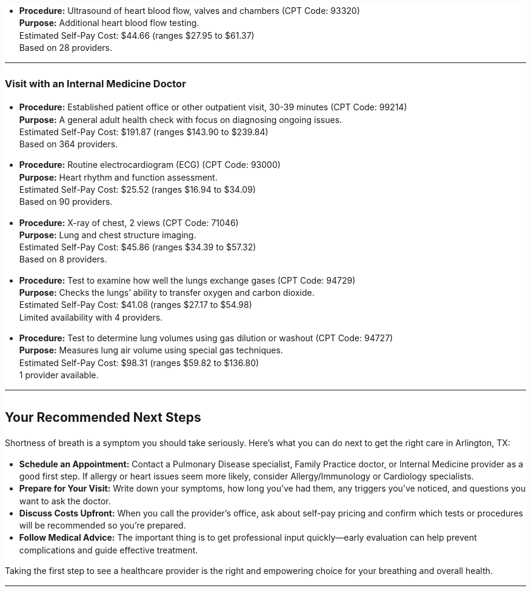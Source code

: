 - **Procedure:** Ultrasound of heart blood flow, valves and chambers (CPT Code: 93320)  
  **Purpose:** Additional heart blood flow testing.  
  Estimated Self-Pay Cost: $44.66 (ranges $27.95 to $61.37)  
  Based on 28 providers.

---

### Visit with an Internal Medicine Doctor

- **Procedure:** Established patient office or other outpatient visit, 30-39 minutes (CPT Code: 99214)  
  **Purpose:** A general adult health check with focus on diagnosing ongoing issues.  
  Estimated Self-Pay Cost: $191.87 (ranges $143.90 to $239.84)  
  Based on 364 providers.

- **Procedure:** Routine electrocardiogram (ECG) (CPT Code: 93000)  
  **Purpose:** Heart rhythm and function assessment.  
  Estimated Self-Pay Cost: $25.52 (ranges $16.94 to $34.09)  
  Based on 90 providers.

- **Procedure:** X-ray of chest, 2 views (CPT Code: 71046)  
  **Purpose:** Lung and chest structure imaging.  
  Estimated Self-Pay Cost: $45.86 (ranges $34.39 to $57.32)  
  Based on 8 providers.

- **Procedure:** Test to examine how well the lungs exchange gases (CPT Code: 94729)  
  **Purpose:** Checks the lungs’ ability to transfer oxygen and carbon dioxide.  
  Estimated Self-Pay Cost: $41.08 (ranges $27.17 to $54.98)  
  Limited availability with 4 providers.

- **Procedure:** Test to determine lung volumes using gas dilution or washout (CPT Code: 94727)  
  **Purpose:** Measures lung air volume using special gas techniques.  
  Estimated Self-Pay Cost: $98.31 (ranges $59.82 to $136.80)  
  1 provider available.

---

## Your Recommended Next Steps

Shortness of breath is a symptom you should take seriously. Here’s what you can do next to get the right care in Arlington, TX:

- **Schedule an Appointment:** Contact a Pulmonary Disease specialist, Family Practice doctor, or Internal Medicine provider as a good first step. If allergy or heart issues seem more likely, consider Allergy/Immunology or Cardiology specialists.
- **Prepare for Your Visit:** Write down your symptoms, how long you’ve had them, any triggers you’ve noticed, and questions you want to ask the doctor.
- **Discuss Costs Upfront:** When you call the provider’s office, ask about self-pay pricing and confirm which tests or procedures will be recommended so you’re prepared.
- **Follow Medical Advice:** The important thing is to get professional input quickly—early evaluation can help prevent complications and guide effective treatment.

Taking the first step to see a healthcare provider is the right and empowering choice for your breathing and overall health.

---